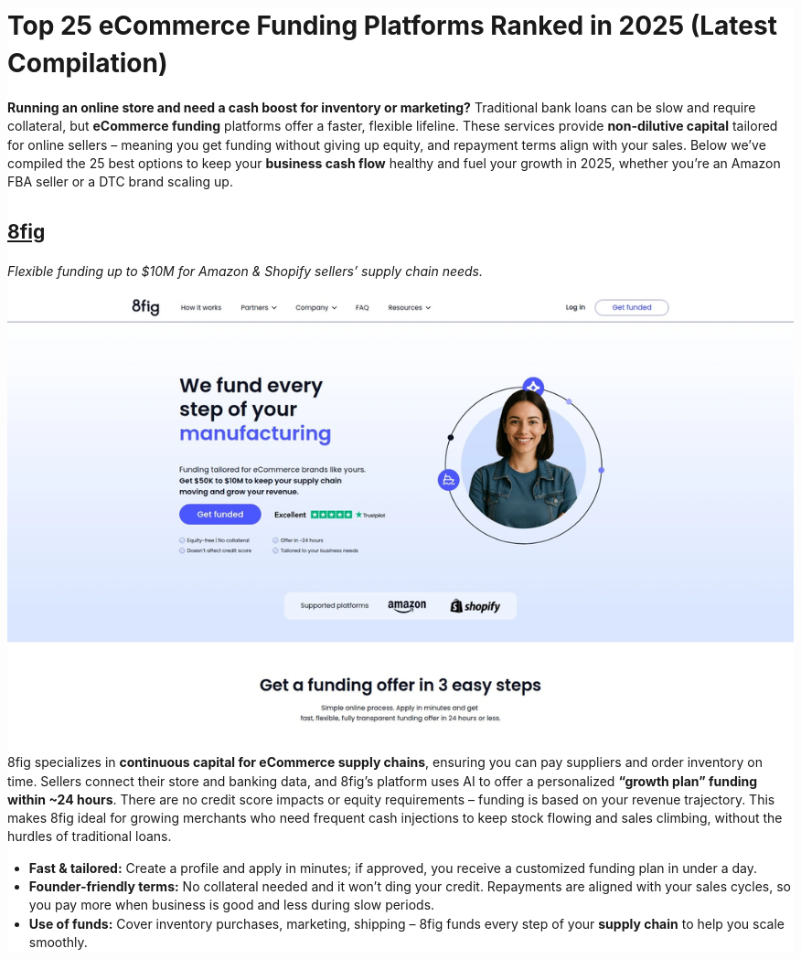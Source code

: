 # Top 25 eCommerce Funding Platforms Ranked in 2025 (Latest Compilation)

**Running an online store and need a cash boost for inventory or marketing?** Traditional bank loans can be slow and require collateral, but **eCommerce funding** platforms offer a faster, flexible lifeline. These services provide **non-dilutive capital** tailored for online sellers – meaning you get funding without giving up equity, and repayment terms align with your sales. Below we’ve compiled the 25 best options to keep your **business cash flow** healthy and fuel your growth in 2025, whether you’re an Amazon FBA seller or a DTC brand scaling up.

## [8fig](https://www.8fig.co)
*Flexible funding up to $10M for Amazon & Shopify sellers’ supply chain needs.*

![8fig Screenshot](image/8fig.webp)

8fig specializes in **continuous capital for eCommerce supply chains**, ensuring you can pay suppliers and order inventory on time. Sellers connect their store and banking data, and 8fig’s platform uses AI to offer a personalized **“growth plan” funding within ~24 hours**. There are no credit score impacts or equity requirements – funding is based on your revenue trajectory. This makes 8fig ideal for growing merchants who need frequent cash injections to keep stock flowing and sales climbing, without the hurdles of traditional loans.

- **Fast & tailored:** Create a profile and apply in minutes; if approved, you receive a customized funding plan in under a day.
- **Founder-friendly terms:** No collateral needed and it won’t ding your credit. Repayments are aligned with your sales cycles, so you pay more when business is good and less during slow periods.
- **Use of funds:** Cover inventory purchases, marketing, shipping – 8fig funds every step of your **supply chain** to help you scale smoothly.
